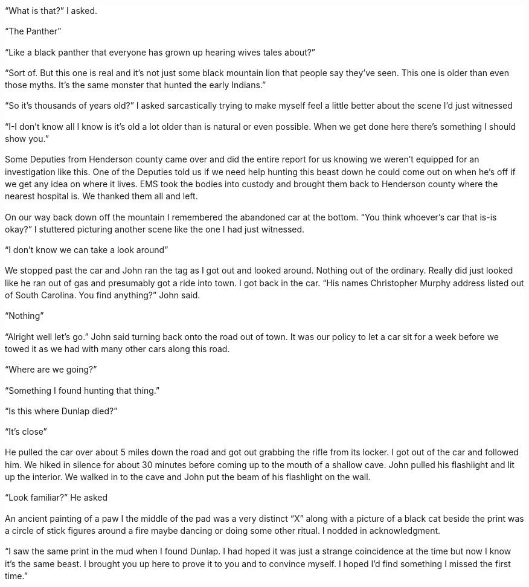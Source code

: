 “What is that?” I asked.

“The Panther”

“Like a black panther that everyone has grown up hearing wives tales about?”

“Sort of. But this one is real and it’s not just some black mountain lion that people say they’ve seen. This one is older than even those myths. It’s the same monster that hunted the early Indians.”


“So it’s thousands of years old?” I asked sarcastically trying to make myself feel a little better about the scene I’d just witnessed

“I-I don’t know all I know is it’s old a lot older than is natural or even possible. When we get done here there’s something I should show you.”

Some Deputies from Henderson county came over and did the entire report for us knowing we weren’t equipped for an investigation like this. One of the Deputies told us if we need help hunting this beast down he could come out on when he’s off if we get any idea on where it lives. EMS took the bodies into custody and brought them back to Henderson county where the nearest hospital is. We thanked them all and left. 

On our way back down off the mountain I remembered the abandoned car at the bottom. 
“You think whoever’s car that is-is okay?” I stuttered picturing another scene like the one I had just witnessed.

“I don’t know we can take a look around”


We stopped past the car and John ran the tag as I got out and looked around. Nothing out of the ordinary. Really did just looked like he ran out of gas and presumably got a ride into town. I got back in the car.
“His names Christopher Murphy address listed out of South Carolina. You find anything?” John said.

“Nothing”

“Alright well let’s go.” John said turning back onto the road out of town. It was our policy to let a car sit for a week before we towed it as we had with many other cars along this road.

“Where are we going?”

“Something I found hunting that thing.”

“Is this where Dunlap died?”

“It’s close”

He pulled the car over about 5 miles down the road and got out grabbing the rifle from its locker. I got out of the car and followed him. We hiked in silence for about 30 minutes before coming up to the mouth of a shallow cave. John pulled his flashlight and lit up the interior. We walked in to the cave and John put the beam of his flashlight on the wall.

“Look familiar?” He asked 

An ancient painting of a paw I the middle of the pad was a very distinct “X” along with a picture of a black cat beside the print was a circle of stick figures around a fire maybe dancing or doing some other ritual. I nodded in acknowledgment.

“I saw the same print in the mud when I found Dunlap. I had hoped it was just a strange coincidence at the time but now I know it’s the same beast. I brought you up here to prove it to you and to convince myself. I hoped I’d find something I missed the first time.” 
